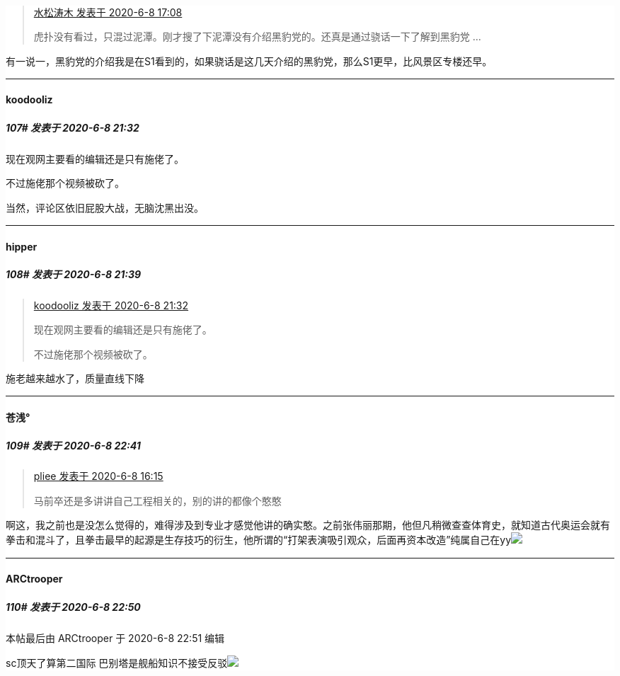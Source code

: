 
<blockquote><a href="httphttps://bbs.saraba1st.com/2b/forum.php?mod=redirect&amp;goto=findpost&amp;pid=47723143&amp;ptid=1940364" target="_blank">水松涛木 发表于 2020-6-8 17:08</a>

虎扑没有看过，只混过泥潭。刚才搜了下泥潭没有介绍黑豹党的。还真是通过骁话一下了解到黑豹党 ...</blockquote>
有一说一，黑豹党的介绍我是在S1看到的，如果骁话是这几天介绍的黑豹党，那么S1更早，比风景区专楼还早。


-----

####  koodooliz  
##### 107#       发表于 2020-6-8 21:32


现在观网主要看的编辑还是只有施佬了。

不过施佬那个视频被砍了。

当然，评论区依旧屁股大战，无脑沈黑出没。


-----

####  hipper  
##### 108#       发表于 2020-6-8 21:39


<blockquote><a href="httphttps://bbs.saraba1st.com/2b/forum.php?mod=redirect&amp;goto=findpost&amp;pid=47726184&amp;ptid=1940364" target="_blank">koodooliz 发表于 2020-6-8 21:32</a>

现在观网主要看的编辑还是只有施佬了。


不过施佬那个视频被砍了。</blockquote>
施老越来越水了，质量直线下降


-----

####  苍浅°  
##### 109#       发表于 2020-6-8 22:41


<blockquote><a href="httphttps://bbs.saraba1st.com/2b/forum.php?mod=redirect&amp;goto=findpost&amp;pid=47722527&amp;ptid=1940364" target="_blank">pliee 发表于 2020-6-8 16:15</a>

马前卒还是多讲讲自己工程相关的，别的讲的都像个憨憨</blockquote>
啊这，我之前也是没怎么觉得的，难得涉及到专业才感觉他讲的确实憨。之前张伟丽那期，他但凡稍微查查体育史，就知道古代奥运会就有拳击和混斗了，且拳击最早的起源是生存技巧的衍生，他所谓的“打架表演吸引观众，后面再资本改造”纯属自己在yy<img src="https://static.saraba1st.com/image/smiley/face2017/065.png" referrerpolicy="no-referrer">


-----

####  ARCtrooper  
##### 110#       发表于 2020-6-8 22:50


 本帖最后由 ARCtrooper 于 2020-6-8 22:51 编辑 

sc顶天了算第二国际 巴别塔是舰船知识不接受反驳<img src="https://static.saraba1st.com/image/smiley/face2017/067.png" referrerpolicy="no-referrer">
